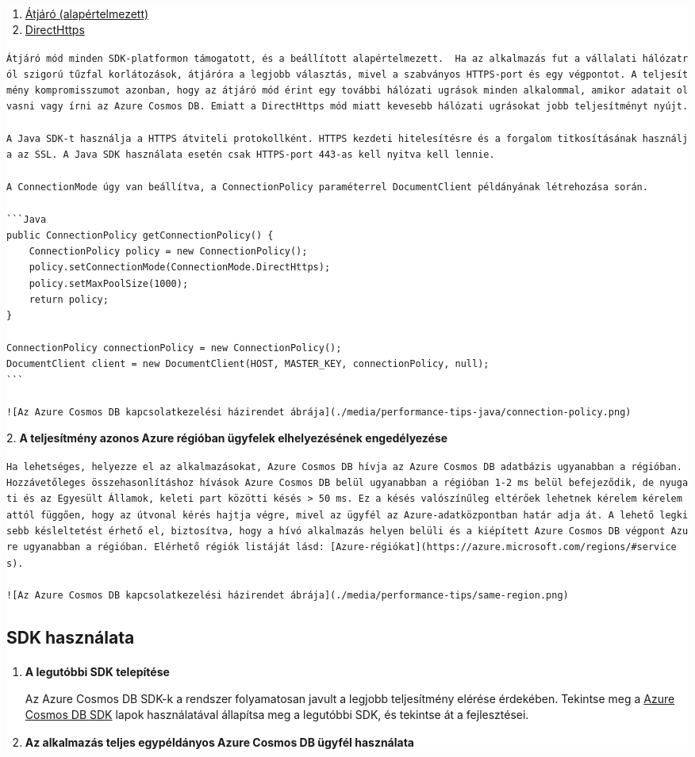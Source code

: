    1. [Átjáró (alapértelmezett)](https://docs.microsoft.com/en-us/java/api/com.microsoft.azure.documentdb._connection_mode)
   2. [DirectHttps](https://docs.microsoft.com/en-us/java/api/com.microsoft.azure.documentdb._connection_mode)

    Átjáró mód minden SDK-platformon támogatott, és a beállított alapértelmezett.  Ha az alkalmazás fut a vállalati hálózatról szigorú tűzfal korlátozások, átjáróra a legjobb választás, mivel a szabványos HTTPS-port és egy végpontot. A teljesítmény kompromisszumot azonban, hogy az átjáró mód érint egy további hálózati ugrások minden alkalommal, amikor adatait olvasni vagy írni az Azure Cosmos DB. Emiatt a DirectHttps mód miatt kevesebb hálózati ugrásokat jobb teljesítményt nyújt. 

    A Java SDK-t használja a HTTPS átviteli protokollként. HTTPS kezdeti hitelesítésre és a forgalom titkosításának használja az SSL. A Java SDK használata esetén csak HTTPS-port 443-as kell nyitva kell lennie. 

    A ConnectionMode úgy van beállítva, a ConnectionPolicy paraméterrel DocumentClient példányának létrehozása során. 

    ```Java
    public ConnectionPolicy getConnectionPolicy() {
        ConnectionPolicy policy = new ConnectionPolicy();
        policy.setConnectionMode(ConnectionMode.DirectHttps);
        policy.setMaxPoolSize(1000);
        return policy;
    }
        
    ConnectionPolicy connectionPolicy = new ConnectionPolicy();
    DocumentClient client = new DocumentClient(HOST, MASTER_KEY, connectionPolicy, null);
    ```

    ![Az Azure Cosmos DB kapcsolatkezelési házirendet ábrája](./media/performance-tips-java/connection-policy.png)

   <a id="same-region"></a>
2. **A teljesítmény azonos Azure régióban ügyfelek elhelyezésének engedélyezése**

    Ha lehetséges, helyezze el az alkalmazásokat, Azure Cosmos DB hívja az Azure Cosmos DB adatbázis ugyanabban a régióban. Hozzávetőleges összehasonlításhoz hívások Azure Cosmos DB belül ugyanabban a régióban 1-2 ms belül befejeződik, de nyugati és az Egyesült Államok, keleti part közötti késés > 50 ms. Ez a késés valószínűleg eltérőek lehetnek kérelem kérelem attól függően, hogy az útvonal kérés hajtja végre, mivel az ügyfél az Azure-adatközpontban határ adja át. A lehető legkisebb késleltetést érhető el, biztosítva, hogy a hívó alkalmazás helyen belüli és a kiépített Azure Cosmos DB végpont Azure ugyanabban a régióban. Elérhető régiók listáját lásd: [Azure-régiókat](https://azure.microsoft.com/regions/#services).

    ![Az Azure Cosmos DB kapcsolatkezelési házirendet ábrája](./media/performance-tips/same-region.png)
   
## <a name="sdk-usage"></a>SDK használata
1. **A legutóbbi SDK telepítése**

    Az Azure Cosmos DB SDK-k a rendszer folyamatosan javult a legjobb teljesítmény elérése érdekében. Tekintse meg a [Azure Cosmos DB SDK](documentdb-sdk-java.md) lapok használatával állapítsa meg a legutóbbi SDK, és tekintse át a fejlesztései.
2. **Az alkalmazás teljes egypéldányos Azure Cosmos DB ügyfél használata**
